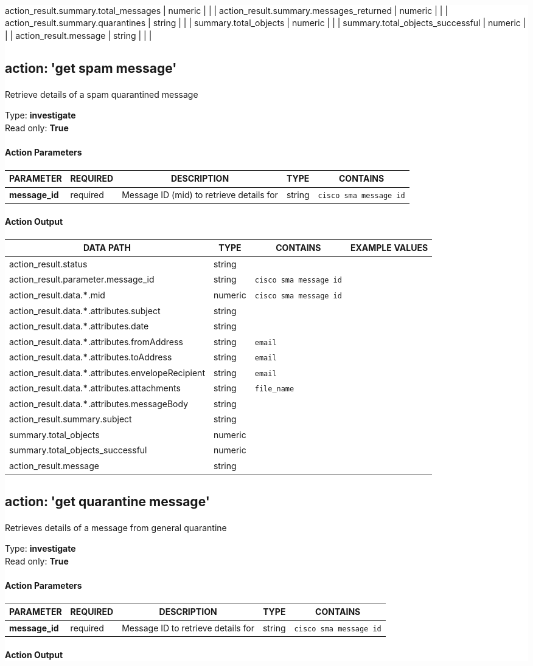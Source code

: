 action_result.summary.total_messages | numeric | | |
action_result.summary.messages_returned | numeric | | |
action_result.summary.quarantines | string | | |
summary.total_objects | numeric | | |
summary.total_objects_successful | numeric | | |
action_result.message | string | | |

## action: 'get spam message'

Retrieve details of a spam quarantined message

Type: **investigate** \
Read only: **True**

#### Action Parameters

PARAMETER | REQUIRED | DESCRIPTION | TYPE | CONTAINS
--------- | -------- | ----------- | ---- | --------
**message_id** | required | Message ID (mid) to retrieve details for | string | `cisco sma message id` |

#### Action Output

DATA PATH | TYPE | CONTAINS | EXAMPLE VALUES
--------- | ---- | -------- | --------------
action_result.status | string | | |
action_result.parameter.message_id | string | `cisco sma message id` | |
action_result.data.\*.mid | numeric | `cisco sma message id` | |
action_result.data.\*.attributes.subject | string | | |
action_result.data.\*.attributes.date | string | | |
action_result.data.\*.attributes.fromAddress | string | `email` | |
action_result.data.\*.attributes.toAddress | string | `email` | |
action_result.data.\*.attributes.envelopeRecipient | string | `email` | |
action_result.data.\*.attributes.attachments | string | `file_name` | |
action_result.data.\*.attributes.messageBody | string | | |
action_result.summary.subject | string | | |
summary.total_objects | numeric | | |
summary.total_objects_successful | numeric | | |
action_result.message | string | | |

## action: 'get quarantine message'

Retrieves details of a message from general quarantine

Type: **investigate** \
Read only: **True**

#### Action Parameters

PARAMETER | REQUIRED | DESCRIPTION | TYPE | CONTAINS
--------- | -------- | ----------- | ---- | --------
**message_id** | required | Message ID to retrieve details for | string | `cisco sma message id` |

#### Action Output
